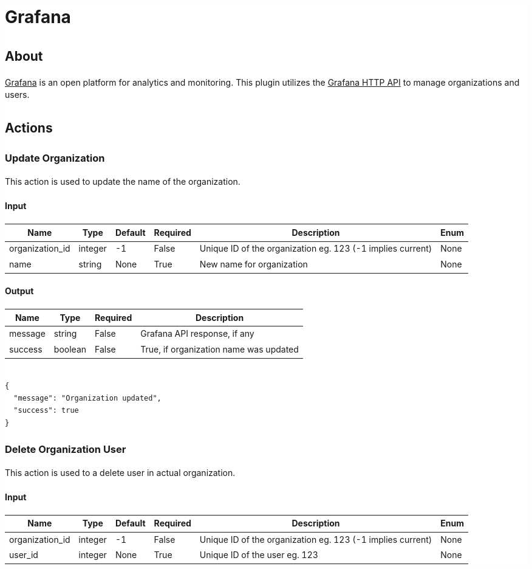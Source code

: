 
# Grafana

## About

[Grafana](https://grafana.org) is an open platform for analytics and monitoring.
This plugin utilizes the [Grafana HTTP API](http://docs.grafana.org/http_api/) to manage organizations and users.

## Actions

### Update Organization

This action is used to update the name of the organization.

#### Input

|Name|Type|Default|Required|Description|Enum|
|----|----|-------|--------|-----------|----|
|organization_id|integer|-1|False|Unique ID of the organization eg. 123 (-1 implies current)|None|
|name|string|None|True|New name for organization|None|

#### Output

|Name|Type|Required|Description|
|----|----|--------|-----------|
|message|string|False|Grafana API response, if any|
|success|boolean|False|True, if organization name was updated|

```

{
  "message": "Organization updated",
  "success": true
}

```

### Delete Organization User

This action is used to a delete user in actual organization.

#### Input

|Name|Type|Default|Required|Description|Enum|
|----|----|-------|--------|-----------|----|
|organization_id|integer|-1|False|Unique ID of the organization eg. 123 (-1 implies current)|None|
|user_id|integer|None|True|Unique ID of the user eg. 123|None|
